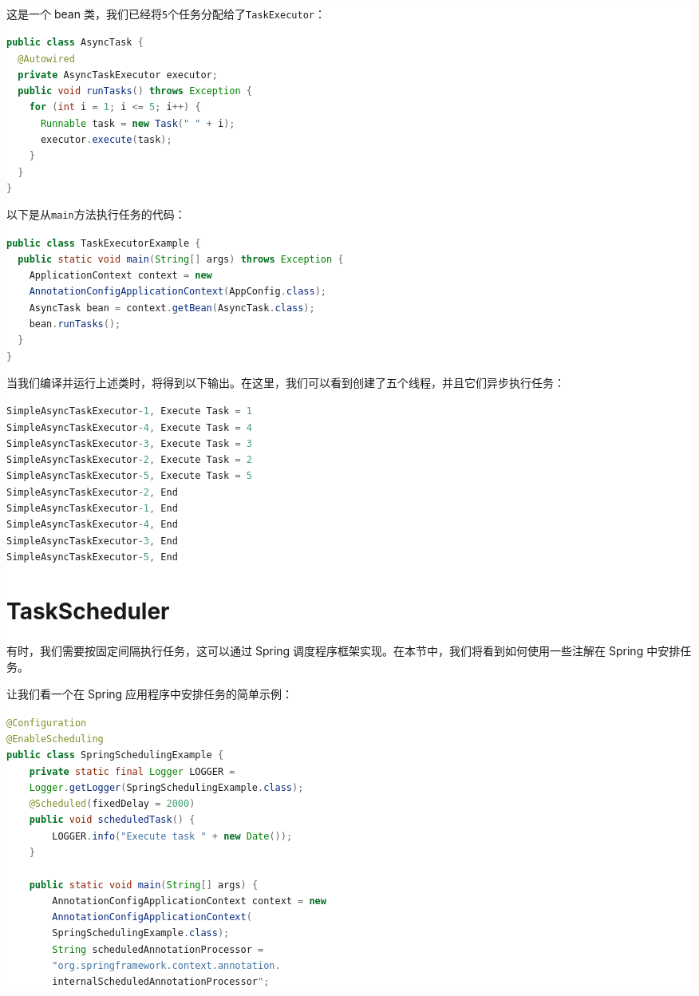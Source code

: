 这是一个 bean 类，我们已经将`5`个任务分配给了`TaskExecutor`：

```java
public class AsyncTask {
  @Autowired
  private AsyncTaskExecutor executor;
  public void runTasks() throws Exception {
    for (int i = 1; i <= 5; i++) {
      Runnable task = new Task(" " + i);
      executor.execute(task);
    }
  }
}
```

以下是从`main`方法执行任务的代码：

```java
public class TaskExecutorExample {
  public static void main(String[] args) throws Exception {
    ApplicationContext context = new 
    AnnotationConfigApplicationContext(AppConfig.class);
    AsyncTask bean = context.getBean(AsyncTask.class);
    bean.runTasks();
  }
}
```

当我们编译并运行上述类时，将得到以下输出。在这里，我们可以看到创建了五个线程，并且它们异步执行任务：

```java
SimpleAsyncTaskExecutor-1, Execute Task = 1
SimpleAsyncTaskExecutor-4, Execute Task = 4
SimpleAsyncTaskExecutor-3, Execute Task = 3
SimpleAsyncTaskExecutor-2, Execute Task = 2
SimpleAsyncTaskExecutor-5, Execute Task = 5
SimpleAsyncTaskExecutor-2, End
SimpleAsyncTaskExecutor-1, End
SimpleAsyncTaskExecutor-4, End
SimpleAsyncTaskExecutor-3, End
SimpleAsyncTaskExecutor-5, End
```

# TaskScheduler

有时，我们需要按固定间隔执行任务，这可以通过 Spring 调度程序框架实现。在本节中，我们将看到如何使用一些注解在 Spring 中安排任务。

让我们看一个在 Spring 应用程序中安排任务的简单示例：

```java
@Configuration
@EnableScheduling
public class SpringSchedulingExample {
    private static final Logger LOGGER =                                                     
    Logger.getLogger(SpringSchedulingExample.class);
    @Scheduled(fixedDelay = 2000)
    public void scheduledTask() {
        LOGGER.info("Execute task " + new Date());
    }

    public static void main(String[] args) {
        AnnotationConfigApplicationContext context = new 
        AnnotationConfigApplicationContext(
        SpringSchedulingExample.class);
        String scheduledAnnotationProcessor =         
        "org.springframework.context.annotation.
        internalScheduledAnnotationProcessor";
```